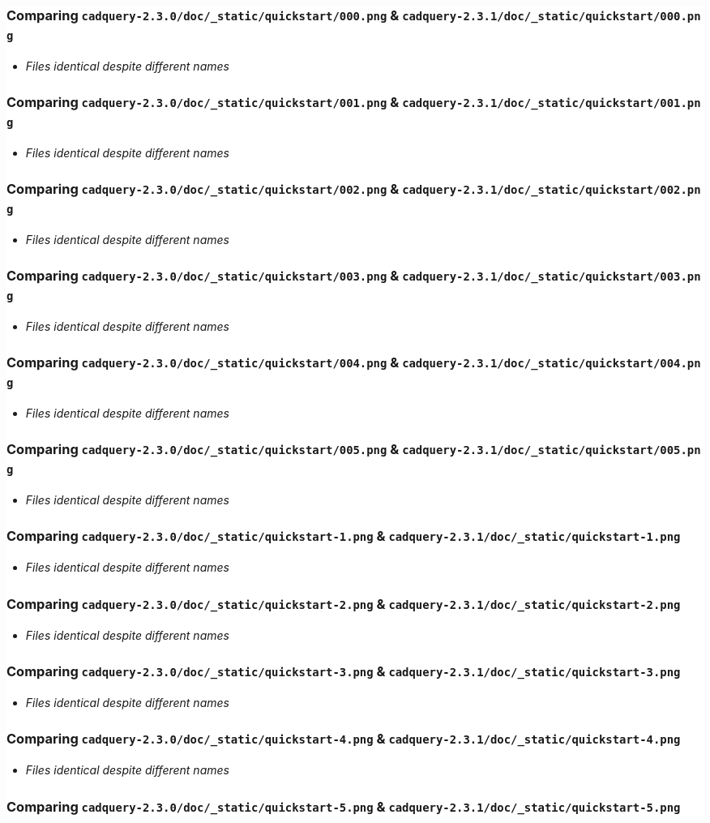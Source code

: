 ### Comparing `cadquery-2.3.0/doc/_static/quickstart/000.png` & `cadquery-2.3.1/doc/_static/quickstart/000.png`

 * *Files identical despite different names*

### Comparing `cadquery-2.3.0/doc/_static/quickstart/001.png` & `cadquery-2.3.1/doc/_static/quickstart/001.png`

 * *Files identical despite different names*

### Comparing `cadquery-2.3.0/doc/_static/quickstart/002.png` & `cadquery-2.3.1/doc/_static/quickstart/002.png`

 * *Files identical despite different names*

### Comparing `cadquery-2.3.0/doc/_static/quickstart/003.png` & `cadquery-2.3.1/doc/_static/quickstart/003.png`

 * *Files identical despite different names*

### Comparing `cadquery-2.3.0/doc/_static/quickstart/004.png` & `cadquery-2.3.1/doc/_static/quickstart/004.png`

 * *Files identical despite different names*

### Comparing `cadquery-2.3.0/doc/_static/quickstart/005.png` & `cadquery-2.3.1/doc/_static/quickstart/005.png`

 * *Files identical despite different names*

### Comparing `cadquery-2.3.0/doc/_static/quickstart-1.png` & `cadquery-2.3.1/doc/_static/quickstart-1.png`

 * *Files identical despite different names*

### Comparing `cadquery-2.3.0/doc/_static/quickstart-2.png` & `cadquery-2.3.1/doc/_static/quickstart-2.png`

 * *Files identical despite different names*

### Comparing `cadquery-2.3.0/doc/_static/quickstart-3.png` & `cadquery-2.3.1/doc/_static/quickstart-3.png`

 * *Files identical despite different names*

### Comparing `cadquery-2.3.0/doc/_static/quickstart-4.png` & `cadquery-2.3.1/doc/_static/quickstart-4.png`

 * *Files identical despite different names*

### Comparing `cadquery-2.3.0/doc/_static/quickstart-5.png` & `cadquery-2.3.1/doc/_static/quickstart-5.png`
